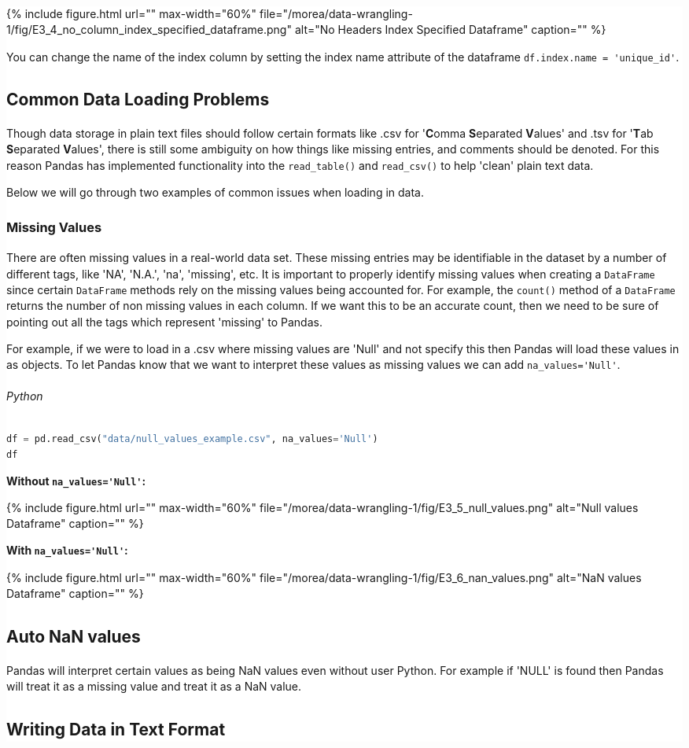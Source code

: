 {% include figure.html url="" max-width="60%" file="/morea/data-wrangling-1/fig/E3_4_no_column_index_specified_dataframe.png" alt="No Headers Index Specified Dataframe" caption="" %}

You can change the name of the index column by setting the index name attribute of the dataframe `df.index.name = 'unique_id'`.


## Common Data Loading Problems

Though data storage in plain text files should follow certain formats like .csv for '**C**omma **S**eparated **V**alues' and .tsv for '**T**ab **S**eparated **V**alues', there is still some ambiguity on how things like missing entries, and comments should be denoted. For this reason Pandas has implemented functionality into the `read_table()` and `read_csv()` to help 'clean' plain text data.

Below we will go through two examples of common issues when loading in data.

### Missing Values

There are often missing values in a real-world data set. These missing entries may be identifiable in the dataset by a number of different tags, like 'NA', 'N.A.', 'na', 'missing', etc. It is important to properly identify missing values when creating a `DataFrame` since certain `DataFrame` methods rely on the missing values being accounted for. For example, the `count()` method of a `DataFrame` returns the number of non missing values in each column. If we want this to be an accurate count, then we need to be sure of pointing out all the tags which represent 'missing' to Pandas.

For example, if we were to load in a .csv where missing values are 'Null' and not specify this then Pandas will load these values in as objects. To let Pandas know that we want to interpret these values as missing values we can add `na_values='Null'`.

<div class="alert alert-secondary" role="alert" markdown="1">

###### Python

~~~python
df = pd.read_csv("data/null_values_example.csv", na_values='Null')
df
~~~
</div>

**Without `na_values='Null'`:**

{% include figure.html url="" max-width="60%" file="/morea/data-wrangling-1/fig/E3_5_null_values.png" alt="Null values Dataframe" caption="" %}

**With `na_values='Null'`:**

{% include figure.html url="" max-width="60%" file="/morea/data-wrangling-1/fig/E3_6_nan_values.png" alt="NaN values Dataframe" caption="" %}


## Auto NaN values

Pandas will interpret certain values as being NaN values even without user Python. For example if 'NULL' is found then Pandas will treat it as a missing value and treat it as a NaN value.


## Writing Data in Text Format
